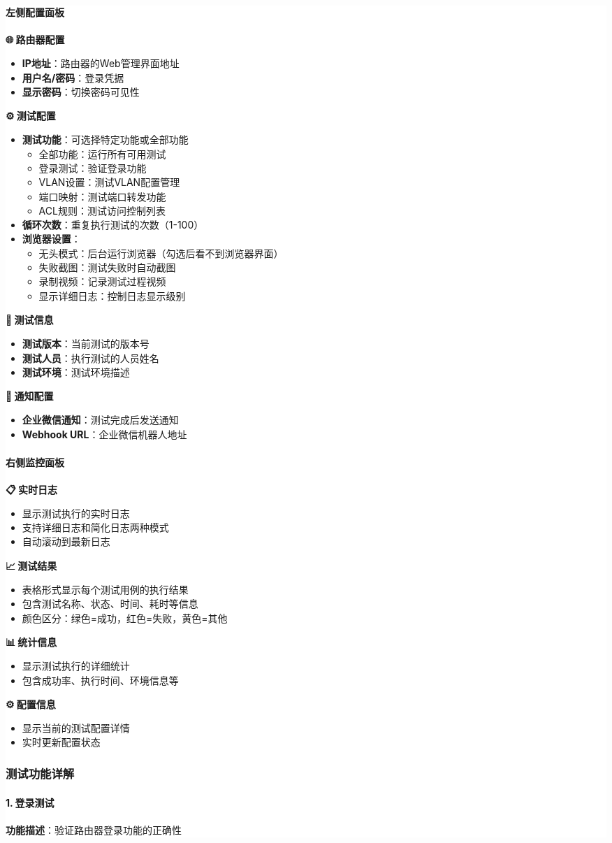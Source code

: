 #### 左侧配置面板

**🌐 路由器配置**
- **IP地址**：路由器的Web管理界面地址
- **用户名/密码**：登录凭据
- **显示密码**：切换密码可见性

**⚙️ 测试配置**
- **测试功能**：可选择特定功能或全部功能
  - 全部功能：运行所有可用测试
  - 登录测试：验证登录功能
  - VLAN设置：测试VLAN配置管理
  - 端口映射：测试端口转发功能
  - ACL规则：测试访问控制列表
- **循环次数**：重复执行测试的次数（1-100）
- **浏览器设置**：
  - 无头模式：后台运行浏览器（勾选后看不到浏览器界面）
  - 失败截图：测试失败时自动截图
  - 录制视频：记录测试过程视频
  - 显示详细日志：控制日志显示级别

**📝 测试信息**
- **测试版本**：当前测试的版本号
- **测试人员**：执行测试的人员姓名
- **测试环境**：测试环境描述

**📢 通知配置**
- **企业微信通知**：测试完成后发送通知
- **Webhook URL**：企业微信机器人地址

#### 右侧监控面板

**📋 实时日志**
- 显示测试执行的实时日志
- 支持详细日志和简化日志两种模式
- 自动滚动到最新日志

**📈 测试结果**
- 表格形式显示每个测试用例的执行结果
- 包含测试名称、状态、时间、耗时等信息
- 颜色区分：绿色=成功，红色=失败，黄色=其他

**📊 统计信息**
- 显示测试执行的详细统计
- 包含成功率、执行时间、环境信息等

**⚙️ 配置信息**
- 显示当前的测试配置详情
- 实时更新配置状态

### 测试功能详解

#### 1. 登录测试
**功能描述**：验证路由器登录功能的正确性
